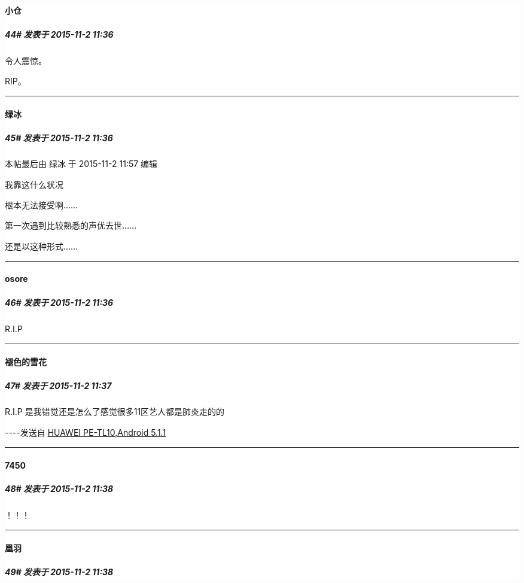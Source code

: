 ####  小仓  
##### 44#       发表于 2015-11-2 11:36


令人震惊。

RIP。


-----

####  绿冰  
##### 45#       发表于 2015-11-2 11:36


 本帖最后由 绿冰 于 2015-11-2 11:57 编辑 

我靠这什么状况


根本无法接受啊……

第一次遇到比较熟悉的声优去世……

还是以这种形式……


-----

####  osore  
##### 46#       发表于 2015-11-2 11:36


R.I.P


-----

####  褪色的雪花  
##### 47#       发表于 2015-11-2 11:37


R.I.P
是我错觉还是怎么了感觉很多11区艺人都是肺炎走的的


----发送自 [HUAWEI PE-TL10,Android 5.1.1](http://stage1.5j4m.com/?1.19)


-----

####  7450  
##### 48#       发表于 2015-11-2 11:38


！！！


-----

####  凰羽  
##### 49#       发表于 2015-11-2 11:38
